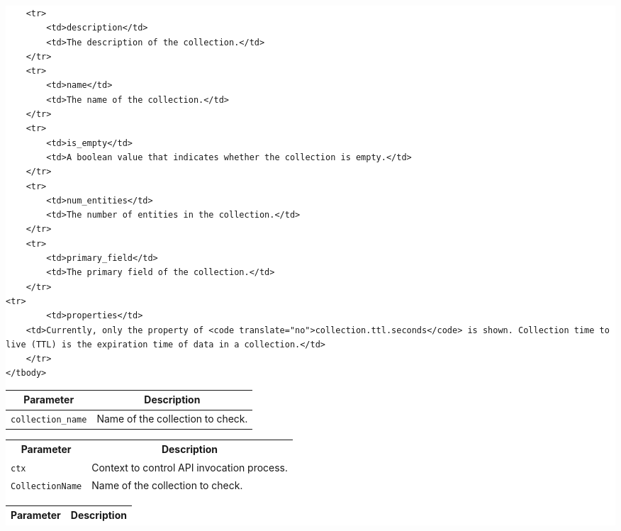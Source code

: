         <tr>
            <td>description</td>
            <td>The description of the collection.</td>
        </tr>
        <tr>
            <td>name</td>
            <td>The name of the collection.</td>
        </tr>
        <tr>
            <td>is_empty</td>
            <td>A boolean value that indicates whether the collection is empty.</td>
        </tr>
        <tr>
            <td>num_entities</td>
            <td>The number of entities in the collection.</td>
        </tr>
        <tr>
            <td>primary_field</td>
            <td>The primary field of the collection.</td>
        </tr>
    <tr>
            <td>properties</td>
        <td>Currently, only the property of <code translate="no">collection.ttl.seconds</code> is shown. Collection time to live (TTL) is the expiration time of data in a collection.</td>
        </tr>
    </tbody>
</table>
<table class="language-javascript">
    <thead>
        <tr>
            <th>Parameter</th>
            <th>Description</th>
        </tr>
    </thead>
    <tbody>
        <tr>
            <td><code translate="no">collection_name</code></td>
            <td>Name of the collection to check.</td>
        </tr>
    </tbody>
</table>
<table class="language-go">
    <thead>
        <tr>
            <th>Parameter</th>
        <th>Description</th>
    </tr>
    <tr>
            <td><code translate="no">ctx</code></td>
            <td>Context to control API invocation process.</td>
        </tr>
        <tr>
            <td><code translate="no">CollectionName</code></td>
            <td>Name of the collection to check.</td>
        </tr>
    </tbody>
</table>
<table class="language-java">
    <thead>
        <tr>
            <th>Parameter</th>
            <th>Description</th>
        </tr>
    </thead>
